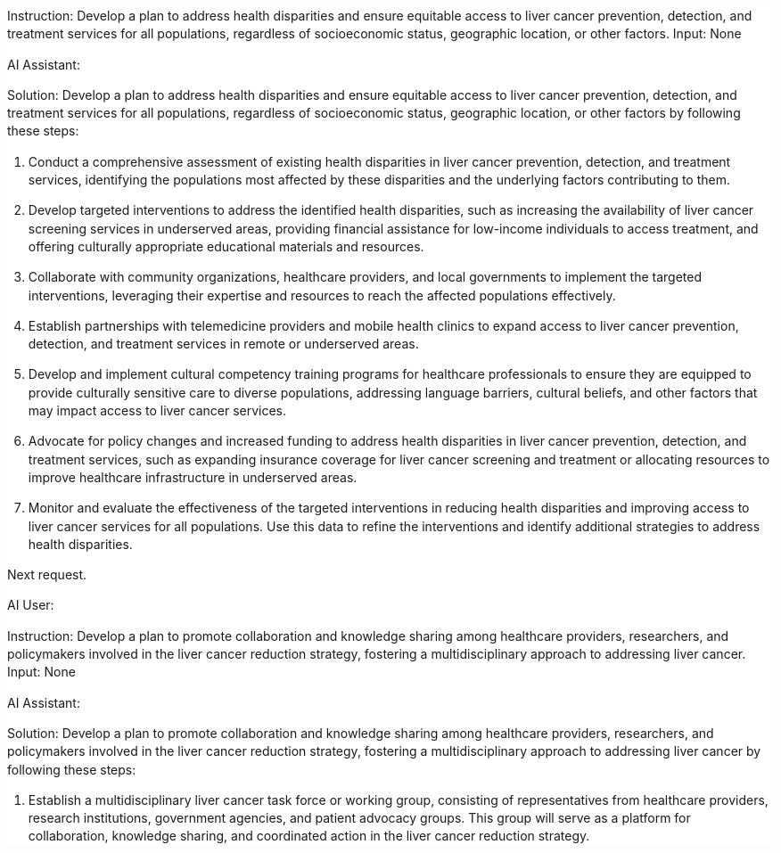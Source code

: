 Instruction: Develop a plan to address health disparities and ensure equitable access to liver cancer prevention, detection, and treatment services for all populations, regardless of socioeconomic status, geographic location, or other factors.
Input: None

AI Assistant:

Solution: Develop a plan to address health disparities and ensure equitable access to liver cancer prevention, detection, and treatment services for all populations, regardless of socioeconomic status, geographic location, or other factors by following these steps:

1. Conduct a comprehensive assessment of existing health disparities in liver cancer prevention, detection, and treatment services, identifying the populations most affected by these disparities and the underlying factors contributing to them.

2. Develop targeted interventions to address the identified health disparities, such as increasing the availability of liver cancer screening services in underserved areas, providing financial assistance for low-income individuals to access treatment, and offering culturally appropriate educational materials and resources.

3. Collaborate with community organizations, healthcare providers, and local governments to implement the targeted interventions, leveraging their expertise and resources to reach the affected populations effectively.

4. Establish partnerships with telemedicine providers and mobile health clinics to expand access to liver cancer prevention, detection, and treatment services in remote or underserved areas.

5. Develop and implement cultural competency training programs for healthcare professionals to ensure they are equipped to provide culturally sensitive care to diverse populations, addressing language barriers, cultural beliefs, and other factors that may impact access to liver cancer services.

6. Advocate for policy changes and increased funding to address health disparities in liver cancer prevention, detection, and treatment services, such as expanding insurance coverage for liver cancer screening and treatment or allocating resources to improve healthcare infrastructure in underserved areas.

7. Monitor and evaluate the effectiveness of the targeted interventions in reducing health disparities and improving access to liver cancer services for all populations. Use this data to refine the interventions and identify additional strategies to address health disparities.

Next request.

AI User:

Instruction: Develop a plan to promote collaboration and knowledge sharing among healthcare providers, researchers, and policymakers involved in the liver cancer reduction strategy, fostering a multidisciplinary approach to addressing liver cancer.
Input: None

AI Assistant:

Solution: Develop a plan to promote collaboration and knowledge sharing among healthcare providers, researchers, and policymakers involved in the liver cancer reduction strategy, fostering a multidisciplinary approach to addressing liver cancer by following these steps:

1. Establish a multidisciplinary liver cancer task force or working group, consisting of representatives from healthcare providers, research institutions, government agencies, and patient advocacy groups. This group will serve as a platform for collaboration, knowledge sharing, and coordinated action in the liver cancer reduction strategy.

